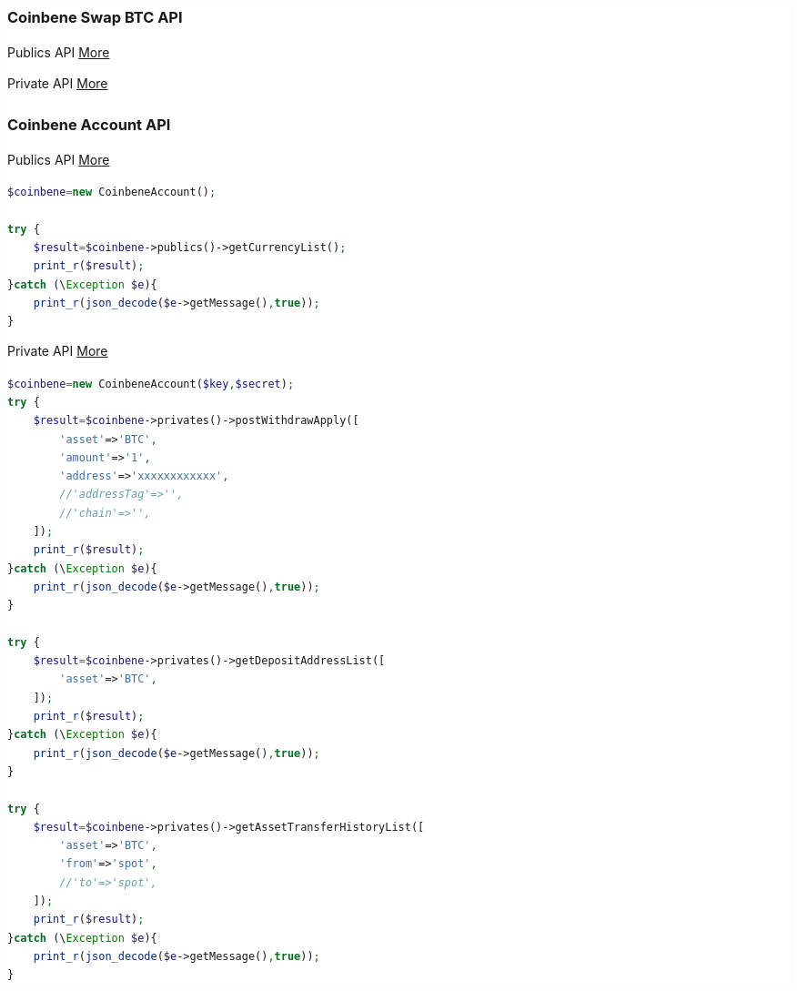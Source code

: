 
### Coinbene Swap BTC API
Publics API [More](https://github.com/zhouaini528/coinbene-php/blob/master/tests/swap_btc_v3/publics.php)
```php
```

Private API [More](https://github.com/zhouaini528/coinbene-php/blob/master/tests/swap_btc_v3/privates.php)
```php
```

### Coinbene Account API
Publics API [More](https://github.com/zhouaini528/coinbene-php/blob/master/tests/account/publics.php)
```php
$coinbene=new CoinbeneAccount();

try {
    $result=$coinbene->publics()->getCurrencyList();
    print_r($result);
}catch (\Exception $e){
    print_r(json_decode($e->getMessage(),true));
}
```

Private API [More](https://github.com/zhouaini528/coinbene-php/blob/master/tests/account/privates.php)
```php
$coinbene=new CoinbeneAccount($key,$secret);
try {
    $result=$coinbene->privates()->postWithdrawApply([
        'asset'=>'BTC',
        'amount'=>'1',
        'address'=>'xxxxxxxxxxxx',
        //'addressTag'=>'',
        //'chain'=>'',
    ]);
    print_r($result);
}catch (\Exception $e){
    print_r(json_decode($e->getMessage(),true));
}

try {
    $result=$coinbene->privates()->getDepositAddressList([
        'asset'=>'BTC',
    ]);
    print_r($result);
}catch (\Exception $e){
    print_r(json_decode($e->getMessage(),true));
}

try {
    $result=$coinbene->privates()->getAssetTransferHistoryList([
        'asset'=>'BTC',
        'from'=>'spot',
        //'to'=>'spot',
    ]);
    print_r($result);
}catch (\Exception $e){
    print_r(json_decode($e->getMessage(),true));
}
```
